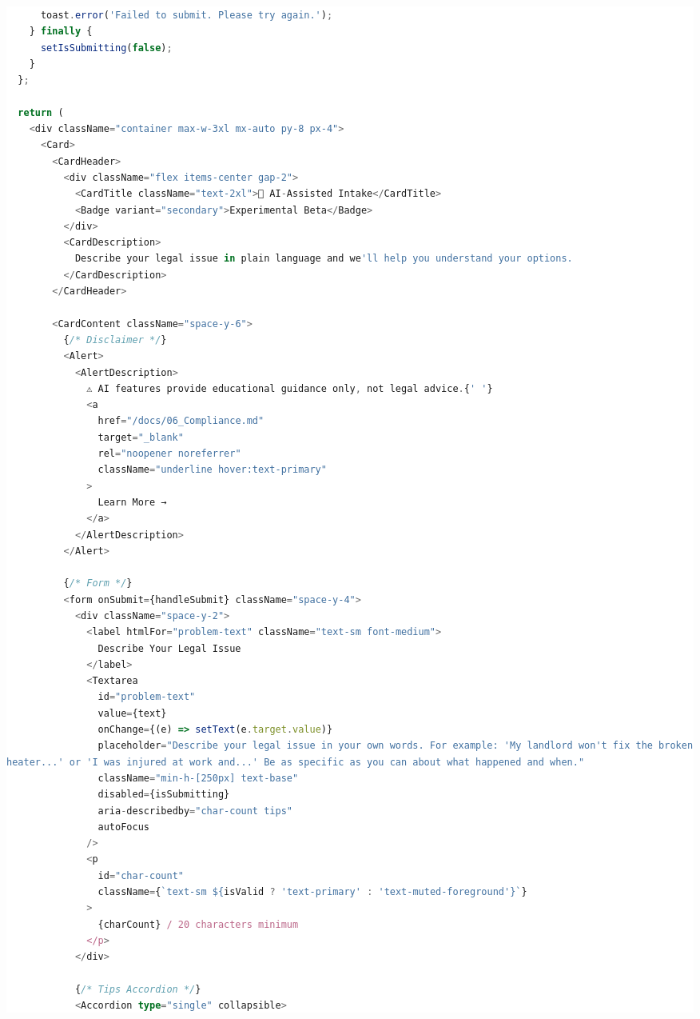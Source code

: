 ```typescript
      toast.error('Failed to submit. Please try again.');
    } finally {
      setIsSubmitting(false);
    }
  };

  return (
    <div className="container max-w-3xl mx-auto py-8 px-4">
      <Card>
        <CardHeader>
          <div className="flex items-center gap-2">
            <CardTitle className="text-2xl">🧠 AI-Assisted Intake</CardTitle>
            <Badge variant="secondary">Experimental Beta</Badge>
          </div>
          <CardDescription>
            Describe your legal issue in plain language and we'll help you understand your options.
          </CardDescription>
        </CardHeader>
        
        <CardContent className="space-y-6">
          {/* Disclaimer */}
          <Alert>
            <AlertDescription>
              ⚠️ AI features provide educational guidance only, not legal advice.{' '}
              <a 
                href="/docs/06_Compliance.md" 
                target="_blank" 
                rel="noopener noreferrer"
                className="underline hover:text-primary"
              >
                Learn More →
              </a>
            </AlertDescription>
          </Alert>

          {/* Form */}
          <form onSubmit={handleSubmit} className="space-y-4">
            <div className="space-y-2">
              <label htmlFor="problem-text" className="text-sm font-medium">
                Describe Your Legal Issue
              </label>
              <Textarea
                id="problem-text"
                value={text}
                onChange={(e) => setText(e.target.value)}
                placeholder="Describe your legal issue in your own words. For example: 'My landlord won't fix the broken heater...' or 'I was injured at work and...' Be as specific as you can about what happened and when."
                className="min-h-[250px] text-base"
                disabled={isSubmitting}
                aria-describedby="char-count tips"
                autoFocus
              />
              <p 
                id="char-count" 
                className={`text-sm ${isValid ? 'text-primary' : 'text-muted-foreground'}`}
              >
                {charCount} / 20 characters minimum
              </p>
            </div>

            {/* Tips Accordion */}
            <Accordion type="single" collapsible>
```